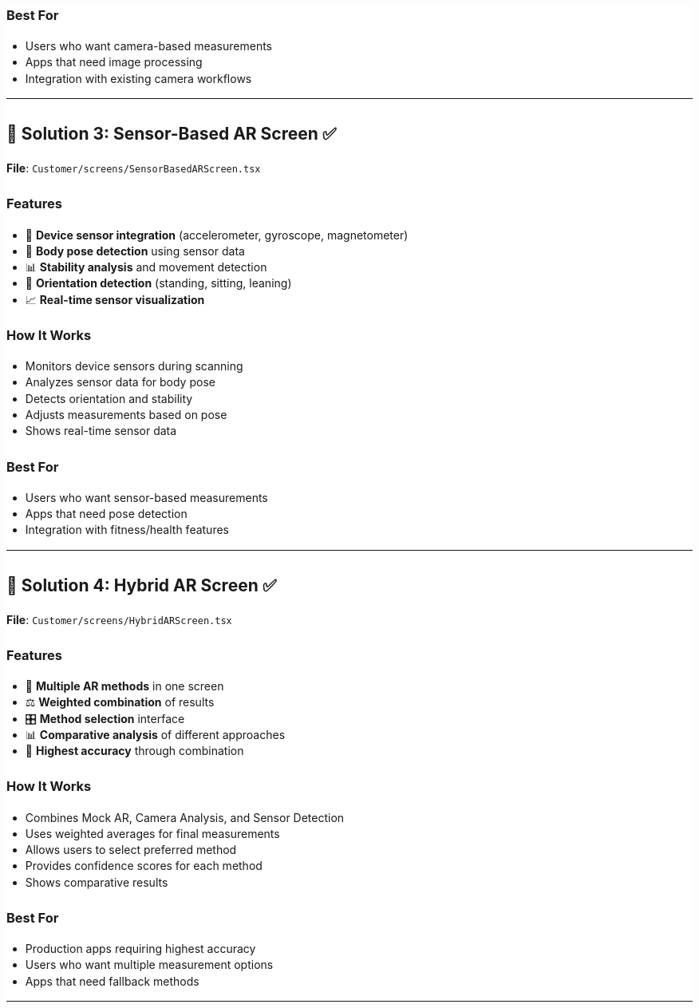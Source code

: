 ### **Best For**
- Users who want camera-based measurements
- Apps that need image processing
- Integration with existing camera workflows

---

## 📡 **Solution 3: Sensor-Based AR Screen** ✅
**File**: `Customer/screens/SensorBasedARScreen.tsx`

### **Features**
- 📱 **Device sensor integration** (accelerometer, gyroscope, magnetometer)
- 🧍 **Body pose detection** using sensor data
- 📊 **Stability analysis** and movement detection
- 🎯 **Orientation detection** (standing, sitting, leaning)
- 📈 **Real-time sensor visualization**

### **How It Works**
- Monitors device sensors during scanning
- Analyzes sensor data for body pose
- Detects orientation and stability
- Adjusts measurements based on pose
- Shows real-time sensor data

### **Best For**
- Users who want sensor-based measurements
- Apps that need pose detection
- Integration with fitness/health features

---

## 🚀 **Solution 4: Hybrid AR Screen** ✅
**File**: `Customer/screens/HybridARScreen.tsx`

### **Features**
- 🔄 **Multiple AR methods** in one screen
- ⚖️ **Weighted combination** of results
- 🎛️ **Method selection** interface
- 📊 **Comparative analysis** of different approaches
- 🎯 **Highest accuracy** through combination

### **How It Works**
- Combines Mock AR, Camera Analysis, and Sensor Detection
- Uses weighted averages for final measurements
- Allows users to select preferred method
- Provides confidence scores for each method
- Shows comparative results

### **Best For**
- Production apps requiring highest accuracy
- Users who want multiple measurement options
- Apps that need fallback methods

---